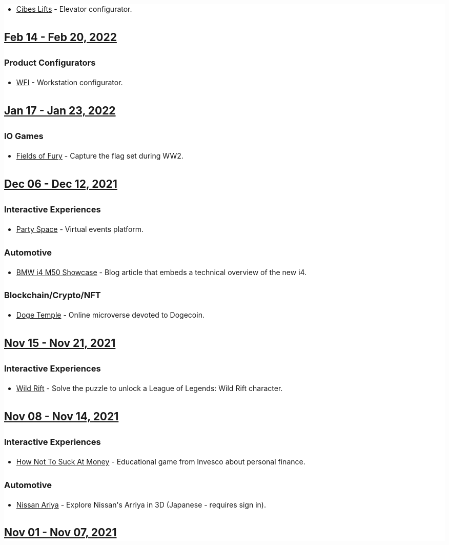 *   [Cibes Lifts](https://www.cibeslift.com/lift-configurator/) - Elevator configurator.

## [Feb 14 - Feb 20, 2022](/content/2022/7/README.md)

### Product Configurators

*   [WFI](https://configurator.wfi.se/#/?lang=en) - Workstation configurator.

## [Jan 17 - Jan 23, 2022](/content/2022/3/README.md)

### IO Games

*   [Fields of Fury](https://www.fieldsoffury.io/) - Capture the flag set during WW2.

## [Dec 06 - Dec 12, 2021](/content/2021/49/README.md)

### Interactive Experiences

*   [Party Space](https://www.party.space/) - Virtual events platform.

### Automotive

*   [BMW i4 M50 Showcase](https://www.bmw.com/en/performance/electric-sports-car-BMWi4-M50-driving-dynamic-test.html) - Blog article that embeds a technical overview of the new i4.

### Blockchain/Crypto/NFT

*   [Doge Temple](https://www.dogetemple.io/) - Online microverse devoted to Dogecoin.

## [Nov 15 - Nov 21, 2021](/content/2021/46/README.md)

### Interactive Experiences

*   [Wild Rift](https://unlock.wildrift.leagueoflegends.com/) - Solve the puzzle to unlock a League of Legends: Wild Rift character.

## [Nov 08 - Nov 14, 2021](/content/2021/45/README.md)

### Interactive Experiences

*   [How Not To Suck At Money](https://hntsam.com/) - Educational game from Invesco about personal finance.

### Automotive

*   [Nissan Ariya](https://saas.nissan.co.jp/clubariya/login/) - Explore Nissan's Arriya in 3D (Japanese - requires sign in).

## [Nov 01 - Nov 07, 2021](/content/2021/44/README.md)
